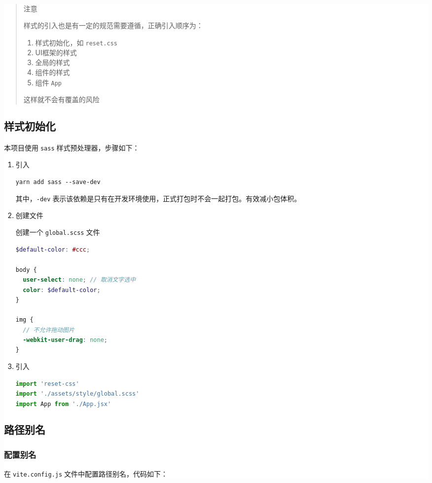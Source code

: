 > 注意
>
> 样式的引入也是有一定的规范需要遵循，正确引入顺序为：
>
> 1. 样式初始化，如 `reset.css`
> 2. UI框架的样式
> 3. 全局的样式
> 4. 组件的样式
> 5. 组件 `App`
>
> 这样就不会有覆盖的风险

## 样式初始化

本项目使用 `sass` 样式预处理器，步骤如下：

1. 引入

   ```
   yarn add sass --save-dev
   ```

   其中，`-dev` 表示该依赖是只有在开发环境使用，正式打包时不会一起打包。有效减小包体积。

2. 创建文件

   创建一个 `global.scss` 文件

   ```scss
   $default-color: #ccc;
   
   body {
     user-select: none; // 取消文字选中
     color: $default-color;
   }
   
   img {
     // 不允许拖动图片
     -webkit-user-drag: none;
   }
   ```

3. 引入

   ```jsx
   import 'reset-css'
   import './assets/style/global.scss'
   import App from './App.jsx'
   ```

## 路径别名

### 配置别名

在 `vite.config.js` 文件中配置路径别名，代码如下：
